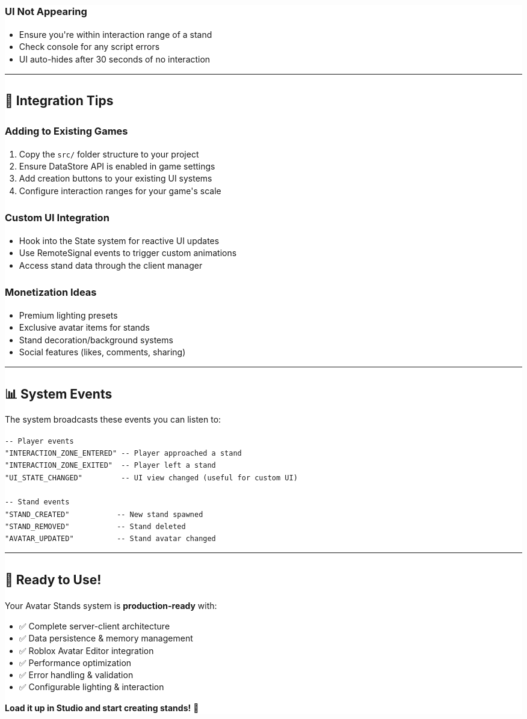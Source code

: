 ### **UI Not Appearing**
- Ensure you're within interaction range of a stand
- Check console for any script errors
- UI auto-hides after 30 seconds of no interaction

---

## 🔧 Integration Tips

### **Adding to Existing Games**
1. Copy the `src/` folder structure to your project
2. Ensure DataStore API is enabled in game settings
3. Add creation buttons to your existing UI systems
4. Configure interaction ranges for your game's scale

### **Custom UI Integration**
- Hook into the State system for reactive UI updates
- Use RemoteSignal events to trigger custom animations
- Access stand data through the client manager

### **Monetization Ideas**
- Premium lighting presets
- Exclusive avatar items for stands
- Stand decoration/background systems
- Social features (likes, comments, sharing)

---

## 📊 System Events

The system broadcasts these events you can listen to:

```luau
-- Player events
"INTERACTION_ZONE_ENTERED" -- Player approached a stand
"INTERACTION_ZONE_EXITED"  -- Player left a stand
"UI_STATE_CHANGED"         -- UI view changed (useful for custom UI)

-- Stand events  
"STAND_CREATED"           -- New stand spawned
"STAND_REMOVED"           -- Stand deleted
"AVATAR_UPDATED"          -- Stand avatar changed
```

---

## 🎪 Ready to Use!

Your Avatar Stands system is **production-ready** with:
- ✅ Complete server-client architecture
- ✅ Data persistence & memory management  
- ✅ Roblox Avatar Editor integration
- ✅ Performance optimization
- ✅ Error handling & validation
- ✅ Configurable lighting & interaction

**Load it up in Studio and start creating stands!** 🚀